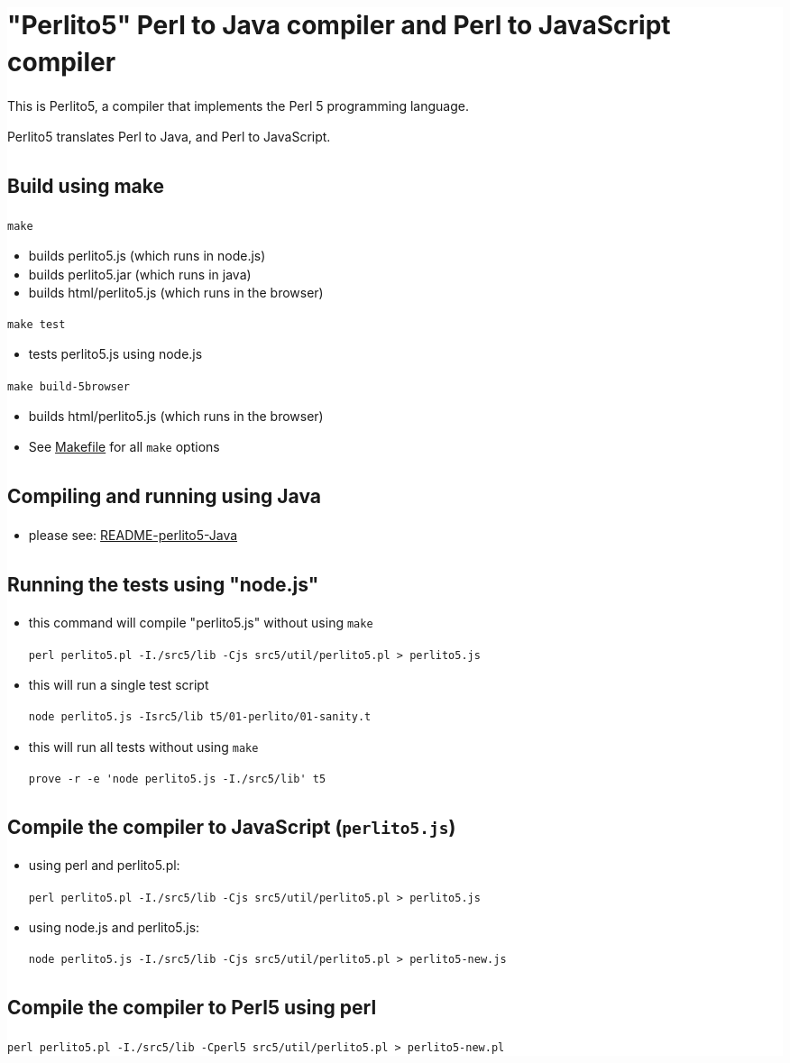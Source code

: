 "Perlito5" Perl to Java compiler and Perl to JavaScript compiler
==========================

This is Perlito5, a compiler that implements the Perl 5 programming language.

Perlito5 translates Perl to Java, and Perl to JavaScript.

Build using make
----------------

`make`

  - builds perlito5.js (which runs in node.js)
  - builds perlito5.jar (which runs in java)
  - builds html/perlito5.js (which runs in the browser)

`make test`

  - tests perlito5.js using node.js

`make build-5browser`

  - builds html/perlito5.js (which runs in the browser)

- See [Makefile](Makefile) for all `make` options


Compiling and running using Java
--------------------------------

- please see: [README-perlito5-Java](README-perlito5-Java.md)

Running the tests using "node.js"
---------------------------------

- this command will compile "perlito5.js" without using `make`

  `perl perlito5.pl -I./src5/lib -Cjs src5/util/perlito5.pl > perlito5.js`

- this will run a single test script

  `node perlito5.js -Isrc5/lib t5/01-perlito/01-sanity.t`

- this will run all tests without using `make`

  `prove -r -e 'node perlito5.js -I./src5/lib' t5`


Compile the compiler to JavaScript (`perlito5.js`)
---------------------------------------------------

- using perl and perlito5.pl:

  `perl perlito5.pl -I./src5/lib -Cjs src5/util/perlito5.pl > perlito5.js`

- using node.js and perlito5.js:

  `node perlito5.js -I./src5/lib -Cjs src5/util/perlito5.pl > perlito5-new.js`

Compile the compiler to Perl5 using perl
----------------------------------------

  `perl perlito5.pl -I./src5/lib -Cperl5 src5/util/perlito5.pl > perlito5-new.pl`
